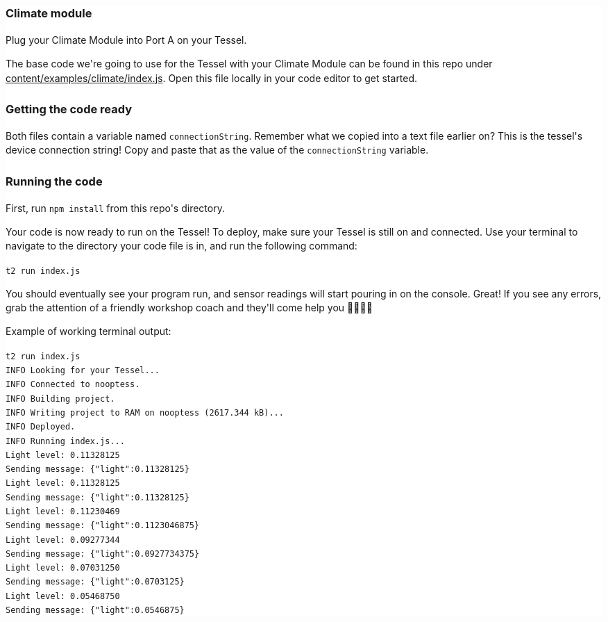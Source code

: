 
### Climate module

Plug your Climate Module into Port A on your Tessel.

The base code we're going to use for the Tessel with your Climate Module can be found in this repo under [content/examples/climate/index.js](https://github.com/noopkat/tessel-workshop/blob/gh-pages/content/examples/climate/index.js). Open this file locally in your code editor to get started.

### Getting the code ready

Both files contain a variable named `connectionString`. Remember what we copied into a text file earlier on? This is the tessel's device connection string! Copy and paste that as the value of the `connectionString` variable.


### Running the code

First, run `npm install` from this repo's directory.

Your code is now ready to run on the Tessel! To deploy, make sure your Tessel is still on and connected. Use your terminal to navigate to the directory your code file is in, and run the following command:

```t2 run index.js```

You should eventually see your program run, and sensor readings will start pouring in on the console. Great! If you see any errors, grab the attention of a friendly workshop coach and they'll come help you 🙋‍♀️🙋‍♂️

Example of working terminal output:

```console
t2 run index.js
INFO Looking for your Tessel...
INFO Connected to nooptess.
INFO Building project.
INFO Writing project to RAM on nooptess (2617.344 kB)...
INFO Deployed.
INFO Running index.js...
Light level: 0.11328125
Sending message: {"light":0.11328125}
Light level: 0.11328125
Sending message: {"light":0.11328125}
Light level: 0.11230469
Sending message: {"light":0.1123046875}
Light level: 0.09277344
Sending message: {"light":0.0927734375}
Light level: 0.07031250
Sending message: {"light":0.0703125}
Light level: 0.05468750
Sending message: {"light":0.0546875}

```
